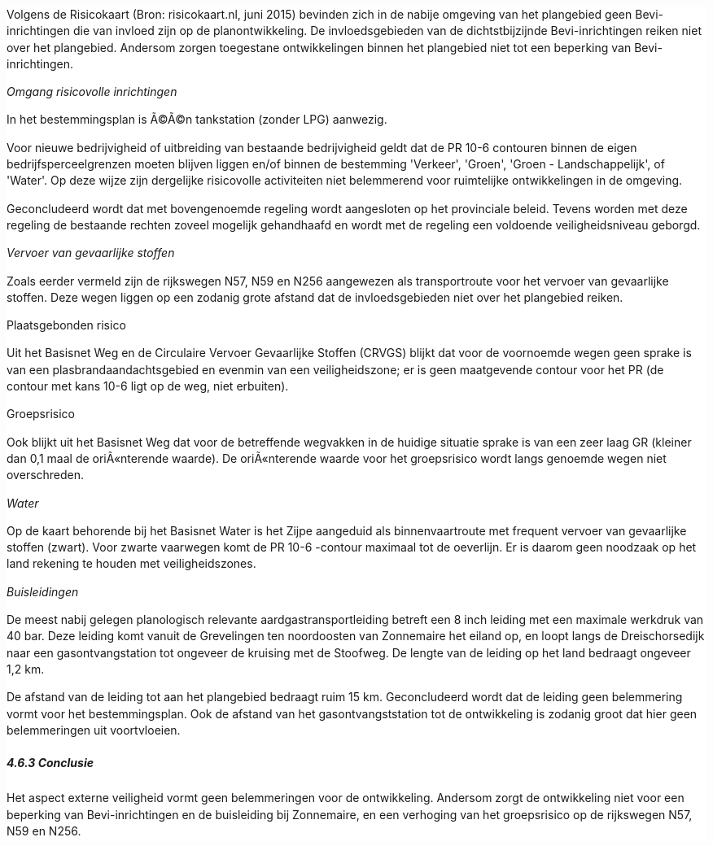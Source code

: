Volgens de Risicokaart (Bron: risicokaart.nl, juni 2015\) bevinden zich in de nabije omgeving van het plangebied geen Bevi\-inrichtingen die van invloed zijn op de planontwikkeling. De invloedsgebieden van de dichtstbijzijnde Bevi\-inrichtingen reiken niet over het plangebied. Andersom zorgen toegestane ontwikkelingen binnen het plangebied niet tot een beperking van Bevi\-inrichtingen.

*Omgang risicovolle inrichtingen*

In het bestemmingsplan is Ã©Ã©n tankstation (zonder LPG) aanwezig.

Voor nieuwe bedrijvigheid of uitbreiding van bestaande bedrijvigheid geldt dat de PR 10\-6 contouren binnen de eigen bedrijfsperceelgrenzen moeten blijven liggen en/of binnen de bestemming 'Verkeer', 'Groen', 'Groen \- Landschappelijk', of 'Water'. Op deze wijze zijn dergelijke risicovolle activiteiten niet belemmerend voor ruimtelijke ontwikkelingen in de omgeving.

Geconcludeerd wordt dat met bovengenoemde regeling wordt aangesloten op het provinciale beleid. Tevens worden met deze regeling de bestaande rechten zoveel mogelijk gehandhaafd en wordt met de regeling een voldoende veiligheidsniveau geborgd.

*Vervoer van gevaarlijke stoffen*

Zoals eerder vermeld zijn de rijkswegen N57, N59 en N256 aangewezen als transportroute voor het vervoer van gevaarlijke stoffen. Deze wegen liggen op een zodanig grote afstand dat de invloedsgebieden niet over het plangebied reiken.

Plaatsgebonden risico

Uit het Basisnet Weg en de Circulaire Vervoer Gevaarlijke Stoffen (CRVGS) blijkt dat voor de voornoemde wegen geen sprake is van een plasbrandaandachtsgebied en evenmin van een veiligheidszone; er is geen maatgevende contour voor het PR (de contour met kans 10\-6 ligt op de weg, niet erbuiten).

Groepsrisico

Ook blijkt uit het Basisnet Weg dat voor de betreffende wegvakken in de huidige situatie sprake is van een zeer laag GR (kleiner dan 0,1 maal de oriÃ«nterende waarde). De oriÃ«nterende waarde voor het groepsrisico wordt langs genoemde wegen niet overschreden.

*Water*

Op de kaart behorende bij het Basisnet Water is het Zijpe aangeduid als binnenvaartroute met frequent vervoer van gevaarlijke stoffen (zwart). Voor zwarte vaarwegen komt de PR 10\-6 \-contour maximaal tot de oeverlijn. Er is daarom geen noodzaak op het land rekening te houden met veiligheidszones.

*Buisleidingen*

De meest nabij gelegen planologisch relevante aardgastransportleiding betreft een 8 inch leiding met een maximale werkdruk van 40 bar. Deze leiding komt vanuit de Grevelingen ten noordoosten van Zonnemaire het eiland op, en loopt langs de Dreischorsedijk naar een gasontvangstation tot ongeveer de kruising met de Stoofweg. De lengte van de leiding op het land bedraagt ongeveer 1,2 km.

De afstand van de leiding tot aan het plangebied bedraagt ruim 15 km. Geconcludeerd wordt dat de leiding geen belemmering vormt voor het bestemmingsplan. Ook de afstand van het gasontvangststation tot de ontwikkeling is zodanig groot dat hier geen belemmeringen uit voortvloeien.

##### 4\.6\.3 Conclusie

Het aspect externe veiligheid vormt geen belemmeringen voor de ontwikkeling. Andersom zorgt de ontwikkeling niet voor een beperking van Bevi\-inrichtingen en de buisleiding bij Zonnemaire, en een verhoging van het groepsrisico op de rijkswegen N57, N59 en N256\.
